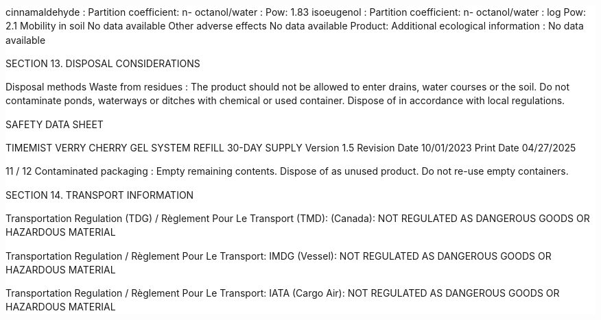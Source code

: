cinnamaldehyde : 
Partition coefficient: n-
octanol/water 
: Pow: 1.83 
isoeugenol : 
Partition coefficient: n-
octanol/water 
: log Pow: 2.1 
Mobility in soil 
No data available 
Other adverse effects 
No data available 
Product: 
Additional ecological 
information 
:  No data available 
 
 
 
SECTION 13. DISPOSAL CONSIDERATIONS 
 
Disposal methods 
Waste from residues 
: The product should not be allowed to enter drains, water 
courses or the soil. 
Do not contaminate ponds, waterways or ditches with 
chemical or used container. 
Dispose of in accordance with local regulations. 
 
SAFETY DATA SHEET 
 
TIMEMIST VERRY CHERRY GEL SYSTEM REFILL 30-DAY SUPPLY 
Version 1.5 
Revision Date 10/01/2023 
Print Date 04/27/2025  
 
 
11 / 12 
Contaminated packaging 
: Empty remaining contents. 
Dispose of as unused product. 
Do not re-use empty containers. 
 
 
 
SECTION 14. TRANSPORT INFORMATION 
 
Transportation Regulation (TDG) / Règlement Pour Le Transport (TMD): (Canada): 
NOT REGULATED AS DANGEROUS GOODS OR HAZARDOUS MATERIAL 
 
 
Transportation Regulation / Règlement Pour Le Transport: IMDG (Vessel): 
NOT REGULATED AS DANGEROUS GOODS OR HAZARDOUS MATERIAL 
 
 
Transportation Regulation / Règlement Pour Le Transport: IATA (Cargo Air): 
NOT REGULATED AS DANGEROUS GOODS OR HAZARDOUS MATERIAL 
 
 